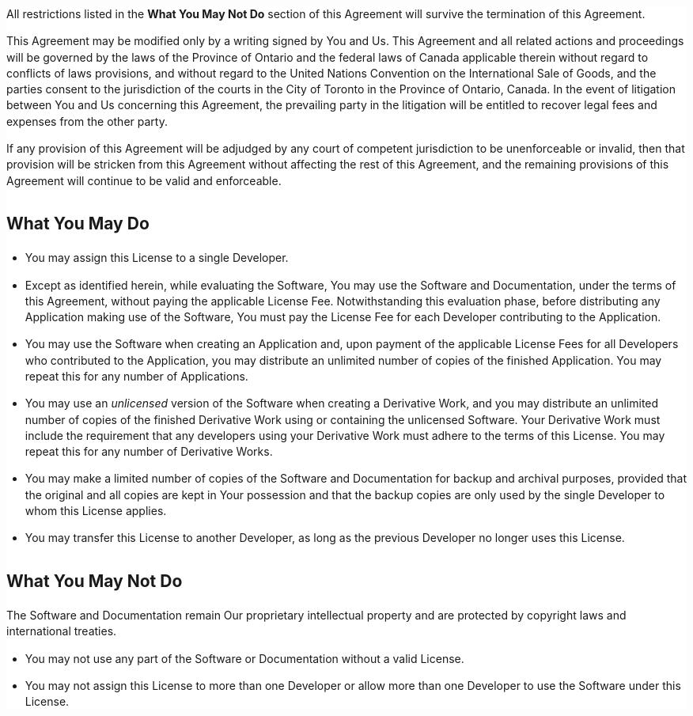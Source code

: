 All restrictions listed in the **What You May Not Do** section of this Agreement will
survive the termination of this Agreement.

This Agreement may be modified only by a writing signed by You and Us. This Agreement and 
all related actions and proceedings will be governed by the laws of the Province of Ontario
and the federal laws of Canada applicable therein without regard to conflicts of laws 
provisions, and without regard to the United Nations Convention on the International Sale 
of Goods, and the parties consent to the jurisdiction of the courts in the City of Toronto 
in the Province of Ontario, Canada. In the event of litigation between You and Us concerning 
this Agreement, the prevailing party in the litigation will be entitled to recover legal 
fees and expenses from the other party.

If any provision of this Agreement will be adjudged by any court of competent jurisdiction 
to be unenforceable or invalid, then that provision will be stricken from this Agreement 
without affecting the rest of this Agreement, and the remaining provisions of this Agreement 
will continue to be valid and enforceable.



What You May Do
---------------

- You may assign this License to a single Developer.

- Except as identified herein, while evaluating the Software, You may use the Software and
  Documentation, under the terms of this Agreement, without paying the applicable License Fee. 
  Notwithstanding this evaluation phase,  before distributing any Application making use of the
  Software, You must pay the License Fee for each Developer contributing to the Application.

- You may use the Software when creating an Application and, upon payment of the applicable
  License Fees for all Developers who contributed to the Application, you may distribute an 
  unlimited number of copies of the finished Application. You may repeat this for any number
  of Applications.

- You may use an *unlicensed* version of the Software when creating a Derivative Work, and you
  may distribute an unlimited number of copies of the finished Derivative Work using or containing
  the unlicensed Software. Your Derivative Work must include the requirement that any developers
  using your Derivative Work must adhere to the terms of this License. You may repeat this for any
  number of Derivative Works.

- You may make a limited number of copies of the Software and Documentation for backup and 
  archival purposes, provided that the original and all copies are kept in Your possession 
  and that the backup copies are only used by the single Developer to whom this License applies.

- You may transfer this License to another Developer, as long as the previous Developer 
  no longer uses this License.



What You May Not Do
---------------------

The Software and Documentation remain Our proprietary intellectual property and are protected
by copyright laws and international treaties.

- You may not use any part of the Software or Documentation without a valid License.

- You may not assign this License to more than one Developer or allow more than one Developer
  to use the Software under this License.
